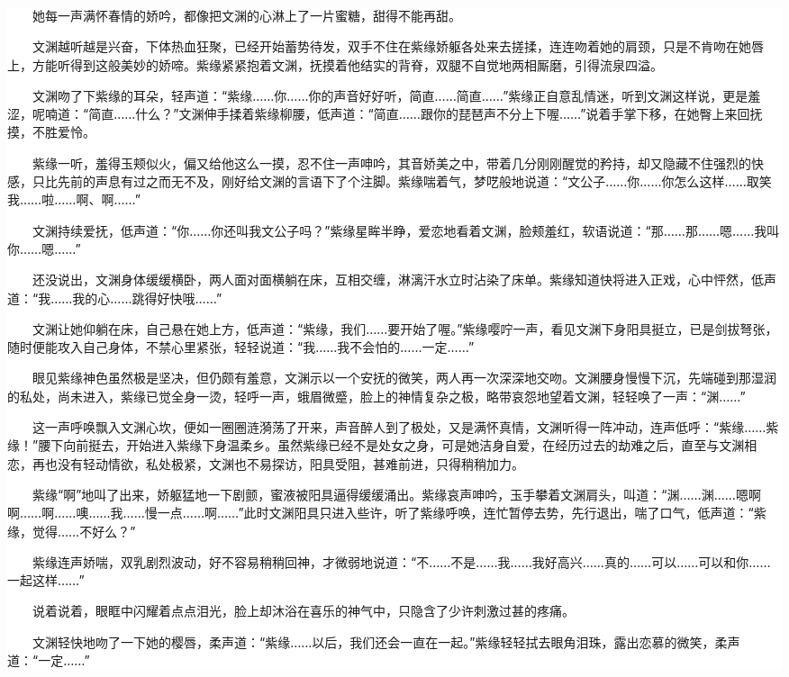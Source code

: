 　　她每一声满怀春情的娇吟，都像把文渊的心淋上了一片蜜糖，甜得不能再甜。

　　文渊越听越是兴奋，下体热血狂聚，已经开始蓄势待发，双手不住在紫缘娇躯各处来去搓揉，连连吻着她的肩颈，只是不肯吻在她唇上，方能听得到这般美妙的娇啼。紫缘紧紧抱着文渊，抚摸着他结实的背脊，双腿不自觉地两相厮磨，引得流泉四溢。

　　文渊吻了下紫缘的耳朵，轻声道：“紫缘……你……你的声音好好听，简直……简直……”紫缘正自意乱情迷，听到文渊这样说，更是羞涩，呢喃道：“简直……什么？”文渊伸手揉着紫缘柳腰，低声道：“简直……跟你的琵琶声不分上下喔……”说着手掌下移，在她臀上来回抚摸，不胜爱怜。

　　紫缘一听，羞得玉颊似火，偏又给他这么一摸，忍不住一声呻吟，其音娇美之中，带着几分刚刚醒觉的矜持，却又隐藏不住强烈的快感，只比先前的声息有过之而无不及，刚好给文渊的言语下了个注脚。紫缘喘着气，梦呓般地说道：“文公子……你……你怎么这样……取笑我……啦……啊、啊……”

　　文渊持续爱抚，低声道：“你……你还叫我文公子吗？”紫缘星眸半睁，爱恋地看着文渊，脸颊羞红，软语说道：“那……那……嗯……我叫你……嗯……”

　　还没说出，文渊身体缓缓横卧，两人面对面横躺在床，互相交缠，淋漓汗水立时沾染了床单。紫缘知道快将进入正戏，心中怦然，低声道：“我……我的心……跳得好快哦……”

　　文渊让她仰躺在床，自己悬在她上方，低声道：“紫缘，我们……要开始了喔。”紫缘嘤咛一声，看见文渊下身阳具挺立，已是剑拔弩张，随时便能攻入自己身体，不禁心里紧张，轻轻说道：“我……我不会怕的……一定……”

　　眼见紫缘神色虽然极是坚决，但仍颇有羞意，文渊示以一个安抚的微笑，两人再一次深深地交吻。文渊腰身慢慢下沉，先端碰到那湿润的私处，尚未进入，紫缘已觉全身一烫，轻呼一声，蛾眉微蹙，脸上的神情复杂之极，略带哀怨地望着文渊，轻轻唤了一声：“渊……”

　　这一声呼唤飘入文渊心坎，便如一圈圈涟漪荡了开来，声音醉人到了极处，又是满怀真情，文渊听得一阵冲动，连声低呼：“紫缘……紫缘！”腰下向前挺去，开始进入紫缘下身温柔乡。虽然紫缘已经不是处女之身，可是她洁身自爱，在经历过去的劫难之后，直至与文渊相恋，再也没有轻动情欲，私处极紧，文渊也不易探访，阳具受阻，甚难前进，只得稍稍加力。

　　紫缘“啊”地叫了出来，娇躯猛地一下剧颤，蜜液被阳具逼得缓缓涌出。紫缘哀声呻吟，玉手攀着文渊肩头，叫道：“渊……渊……嗯啊啊……啊……噢……我……慢一点……啊……”此时文渊阳具只进入些许，听了紫缘呼唤，连忙暂停去势，先行退出，喘了口气，低声道：“紫缘，觉得……不好么？”

　　紫缘连声娇喘，双乳剧烈波动，好不容易稍稍回神，才微弱地说道：“不……不是……我……我好高兴……真的……可以……可以和你……一起这样……”

　　说着说着，眼眶中闪耀着点点泪光，脸上却沐浴在喜乐的神气中，只隐含了少许刺激过甚的疼痛。

　　文渊轻快地吻了一下她的樱唇，柔声道：“紫缘……以后，我们还会一直在一起。”紫缘轻轻拭去眼角泪珠，露出恋慕的微笑，柔声道：“一定……”


 
 

                
